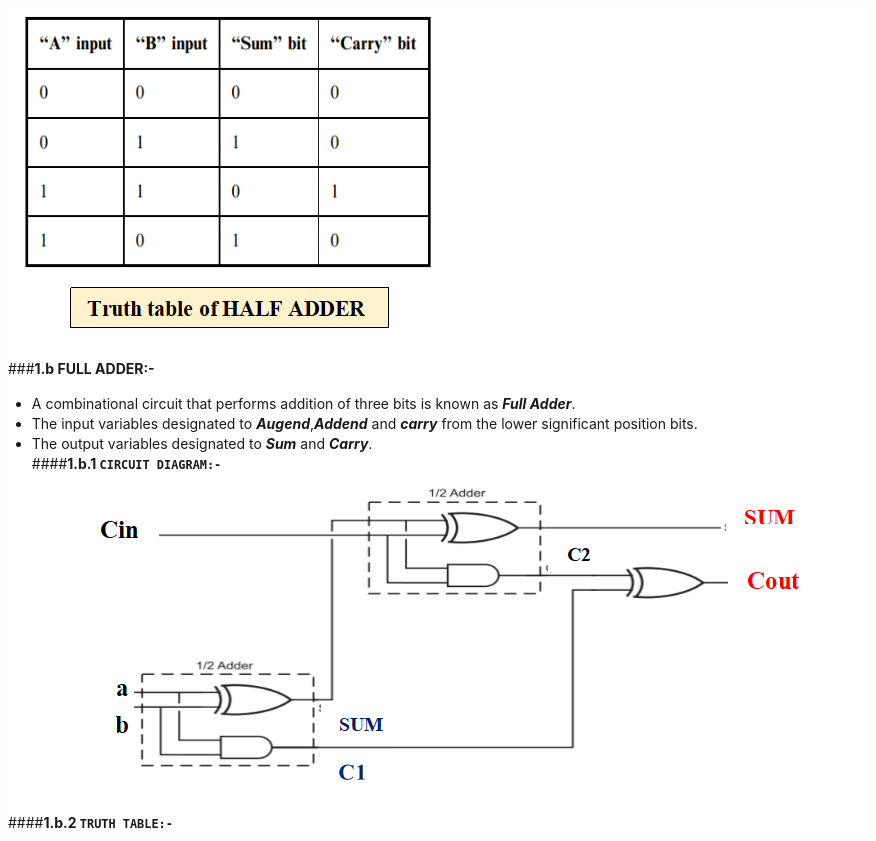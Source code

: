 ![TRUTH TABLE](images/HA_TRUTH_TABLE.png "TRUTH TABLE")

###**1.b FULL ADDER:-**  
- A combinational circuit that performs addition of three bits is known as _**Full Adder**_.  
- The input variables designated to _**Augend**_,_**Addend**_ and _**carry**_ from the lower significant position bits.  
- The output variables designated to _**Sum**_ and _**Carry**_.  
####**1.b.1 `CIRCUIT DIAGRAM:-`**   
![CIRCUIT DIAGRAM](images/FA_CKT.png)  

####**1.b.2 `TRUTH TABLE:-`**   